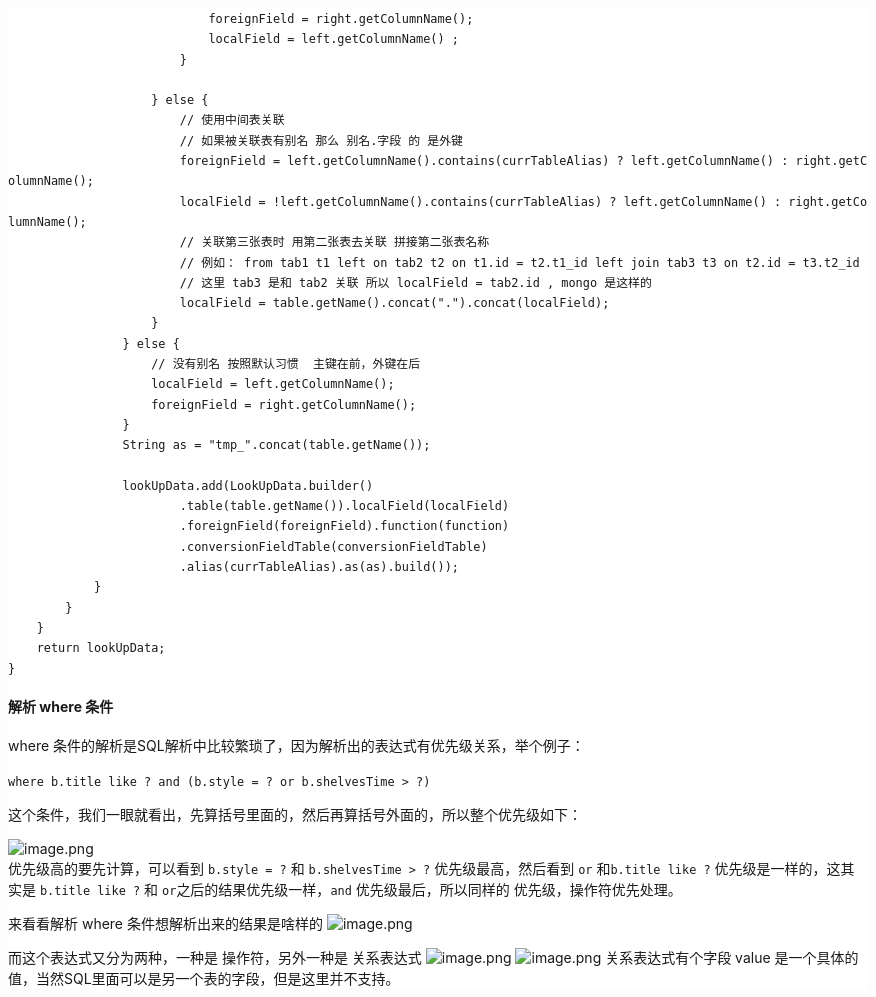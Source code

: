 ```
                            foreignField = right.getColumnName();
                            localField = left.getColumnName() ;
                        }

                    } else {
                        // 使用中间表关联
                        // 如果被关联表有别名 那么 别名.字段 的 是外键
                        foreignField = left.getColumnName().contains(currTableAlias) ? left.getColumnName() : right.getColumnName();
                        localField = !left.getColumnName().contains(currTableAlias) ? left.getColumnName() : right.getColumnName();
                        // 关联第三张表时 用第二张表去关联 拼接第二张表名称
                        // 例如： from tab1 t1 left on tab2 t2 on t1.id = t2.t1_id left join tab3 t3 on t2.id = t3.t2_id
                        // 这里 tab3 是和 tab2 关联 所以 localField = tab2.id , mongo 是这样的
                        localField = table.getName().concat(".").concat(localField);
                    }
                } else {
                    // 没有别名 按照默认习惯  主键在前，外键在后
                    localField = left.getColumnName();
                    foreignField = right.getColumnName();
                }
                String as = "tmp_".concat(table.getName());

                lookUpData.add(LookUpData.builder()
                        .table(table.getName()).localField(localField)
                        .foreignField(foreignField).function(function)
                        .conversionFieldTable(conversionFieldTable)
                        .alias(currTableAlias).as(as).build());
            }
        }
    }
    return lookUpData;
}
```

#### 解析 where 条件
where 条件的解析是SQL解析中比较繁琐了，因为解析出的表达式有优先级关系，举个例子：
```
where b.title like ? and (b.style = ? or b.shelvesTime > ?)
```
这个条件，我们一眼就看出，先算括号里面的，然后再算括号外面的，所以整个优先级如下：

![image.png](https://p9-juejin.byteimg.com/tos-cn-i-k3u1fbpfcp/c07c287a50be4480935748b28acc4c53~tplv-k3u1fbpfcp-watermark.image?)  
优先级高的要先计算，可以看到 `b.style = ?` 和  `b.shelvesTime > ?` 优先级最高，然后看到 `or` 和`b.title like ?` 优先级是一样的，这其实是  `b.title like ?` 和 `or`之后的结果优先级一样，`and` 优先级最后，所以同样的 优先级，操作符优先处理。

来看看解析 where 条件想解析出来的结果是啥样的
![image.png](https://p1-juejin.byteimg.com/tos-cn-i-k3u1fbpfcp/91df4ddf51e54b6db11bbc0c76eded54~tplv-k3u1fbpfcp-watermark.image?)

而这个表达式又分为两种，一种是 操作符，另外一种是 关系表达式
![image.png](https://p3-juejin.byteimg.com/tos-cn-i-k3u1fbpfcp/96c8a97de5804a69b382f73704c99b07~tplv-k3u1fbpfcp-watermark.image?)
![image.png](https://p6-juejin.byteimg.com/tos-cn-i-k3u1fbpfcp/eafc6daf959e4c1f98c01ff3f22ecc03~tplv-k3u1fbpfcp-watermark.image?)
关系表达式有个字段 value 是一个具体的值，当然SQL里面可以是另一个表的字段，但是这里并不支持。
